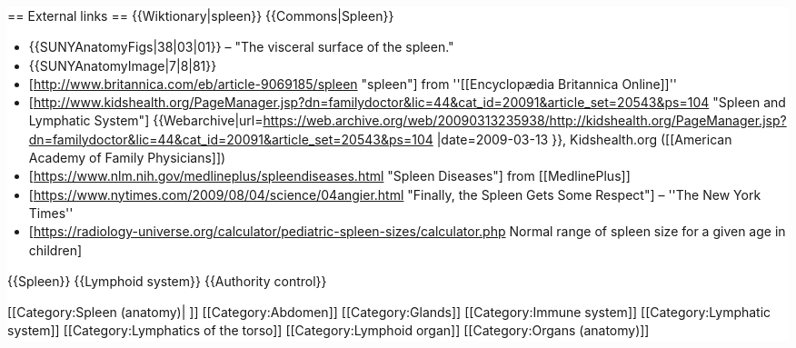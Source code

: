 == External links ==
{{Wiktionary|spleen}}
{{Commons|Spleen}}
* {{SUNYAnatomyFigs|38|03|01}} – "The visceral surface of the spleen."
* {{SUNYAnatomyImage|7|8|81}}
* [http://www.britannica.com/eb/article-9069185/spleen "spleen"] from ''[[Encyclopædia Britannica Online]]''
* [http://www.kidshealth.org/PageManager.jsp?dn=familydoctor&lic=44&cat_id=20091&article_set=20543&ps=104 "Spleen and Lymphatic System"] {{Webarchive|url=https://web.archive.org/web/20090313235938/http://kidshealth.org/PageManager.jsp?dn=familydoctor&lic=44&cat_id=20091&article_set=20543&ps=104 |date=2009-03-13 }}, Kidshealth.org ([[American Academy of Family Physicians]])
* [https://www.nlm.nih.gov/medlineplus/spleendiseases.html "Spleen Diseases"] from [[MedlinePlus]]
* [https://www.nytimes.com/2009/08/04/science/04angier.html "Finally, the Spleen Gets Some Respect"] – ''The New York Times''
* [https://radiology-universe.org/calculator/pediatric-spleen-sizes/calculator.php Normal range of spleen size for a given age in children]

{{Spleen}}
{{Lymphoid system}}
{{Authority control}}

[[Category:Spleen (anatomy)| ]]
[[Category:Abdomen]]
[[Category:Glands]]
[[Category:Immune system]]
[[Category:Lymphatic system]]
[[Category:Lymphatics of the torso]]
[[Category:Lymphoid organ]]
[[Category:Organs (anatomy)]]
